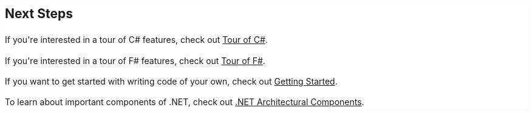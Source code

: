 ## Next Steps

If you're interested in a tour of C# features, check out [Tour of C#](../csharp/tour-of-csharp/index.md).

If you're interested in a tour of F# features, check out [Tour of F#](../fsharp/tour.md).

If you want to get started with writing code of your own, check out [Getting Started](getting-started.md).

To learn about important components of .NET, check out [.NET Architectural Components](components.md).
